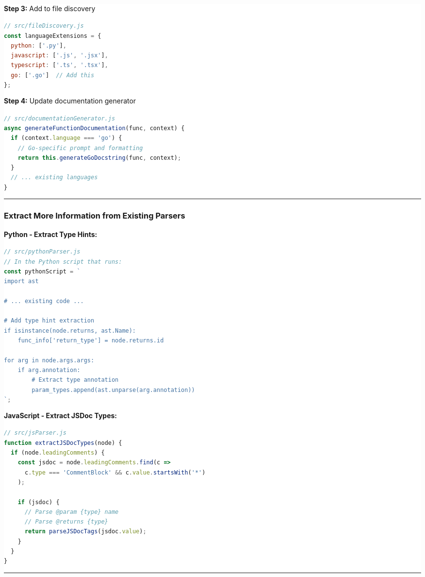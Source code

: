 **Step 3:** Add to file discovery
```javascript
// src/fileDiscovery.js
const languageExtensions = {
  python: ['.py'],
  javascript: ['.js', '.jsx'],
  typescript: ['.ts', '.tsx'],
  go: ['.go']  // Add this
};
```

**Step 4:** Update documentation generator
```javascript
// src/documentationGenerator.js
async generateFunctionDocumentation(func, context) {
  if (context.language === 'go') {
    // Go-specific prompt and formatting
    return this.generateGoDocstring(func, context);
  }
  // ... existing languages
}
```

---

### Extract More Information from Existing Parsers

**Python - Extract Type Hints:**
```javascript
// src/pythonParser.js
// In the Python script that runs:
const pythonScript = `
import ast

# ... existing code ...

# Add type hint extraction
if isinstance(node.returns, ast.Name):
    func_info['return_type'] = node.returns.id
    
for arg in node.args.args:
    if arg.annotation:
        # Extract type annotation
        param_types.append(ast.unparse(arg.annotation))
`;
```

**JavaScript - Extract JSDoc Types:**
```javascript
// src/jsParser.js
function extractJSDocTypes(node) {
  if (node.leadingComments) {
    const jsdoc = node.leadingComments.find(c => 
      c.type === 'CommentBlock' && c.value.startsWith('*')
    );
    
    if (jsdoc) {
      // Parse @param {type} name
      // Parse @returns {type}
      return parseJSDocTags(jsdoc.value);
    }
  }
}
```

---